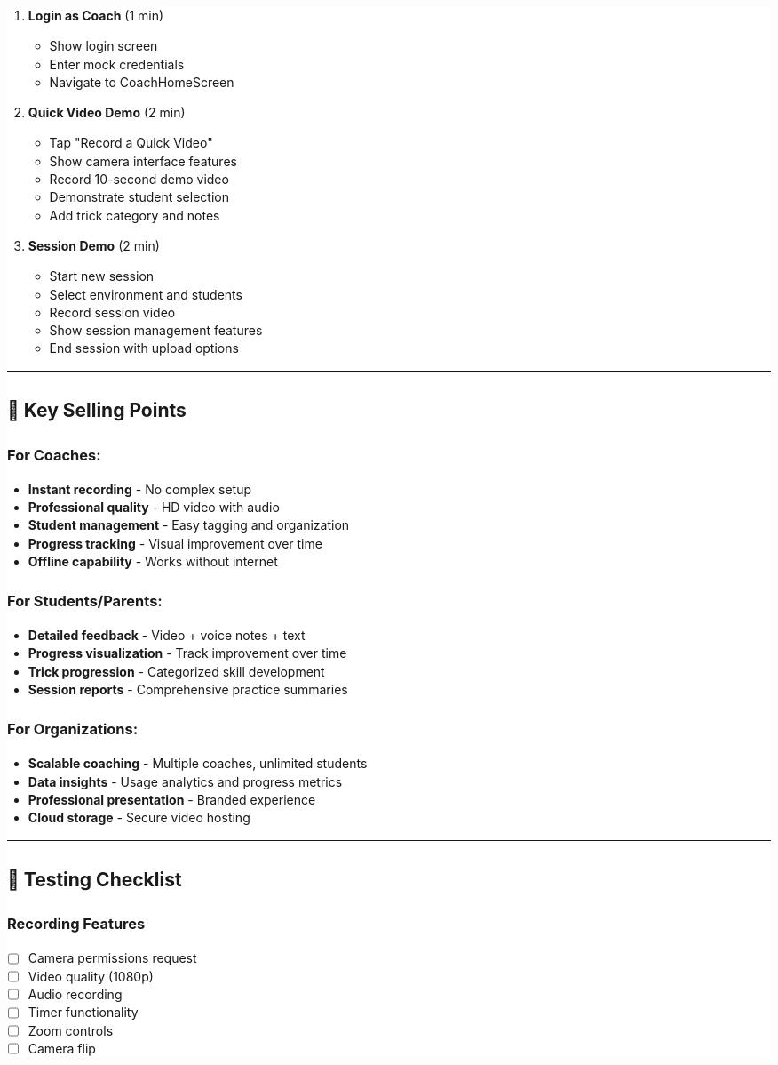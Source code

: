 1. **Login as Coach** (1 min)
   - Show login screen
   - Enter mock credentials
   - Navigate to CoachHomeScreen

2. **Quick Video Demo** (2 min)
   - Tap "Record a Quick Video"
   - Show camera interface features
   - Record 10-second demo video
   - Demonstrate student selection
   - Add trick category and notes

3. **Session Demo** (2 min)
   - Start new session
   - Select environment and students
   - Record session video
   - Show session management features
   - End session with upload options

---

## 🎯 Key Selling Points

### **For Coaches:**
- **Instant recording** - No complex setup
- **Professional quality** - HD video with audio
- **Student management** - Easy tagging and organization
- **Progress tracking** - Visual improvement over time
- **Offline capability** - Works without internet

### **For Students/Parents:**
- **Detailed feedback** - Video + voice notes + text
- **Progress visualization** - Track improvement over time
- **Trick progression** - Categorized skill development
- **Session reports** - Comprehensive practice summaries

### **For Organizations:**
- **Scalable coaching** - Multiple coaches, unlimited students
- **Data insights** - Usage analytics and progress metrics
- **Professional presentation** - Branded experience
- **Cloud storage** - Secure video hosting

---

## 🔧 Testing Checklist

### **Recording Features**
- [ ] Camera permissions request
- [ ] Video quality (1080p)
- [ ] Audio recording
- [ ] Timer functionality
- [ ] Zoom controls
- [ ] Camera flip
